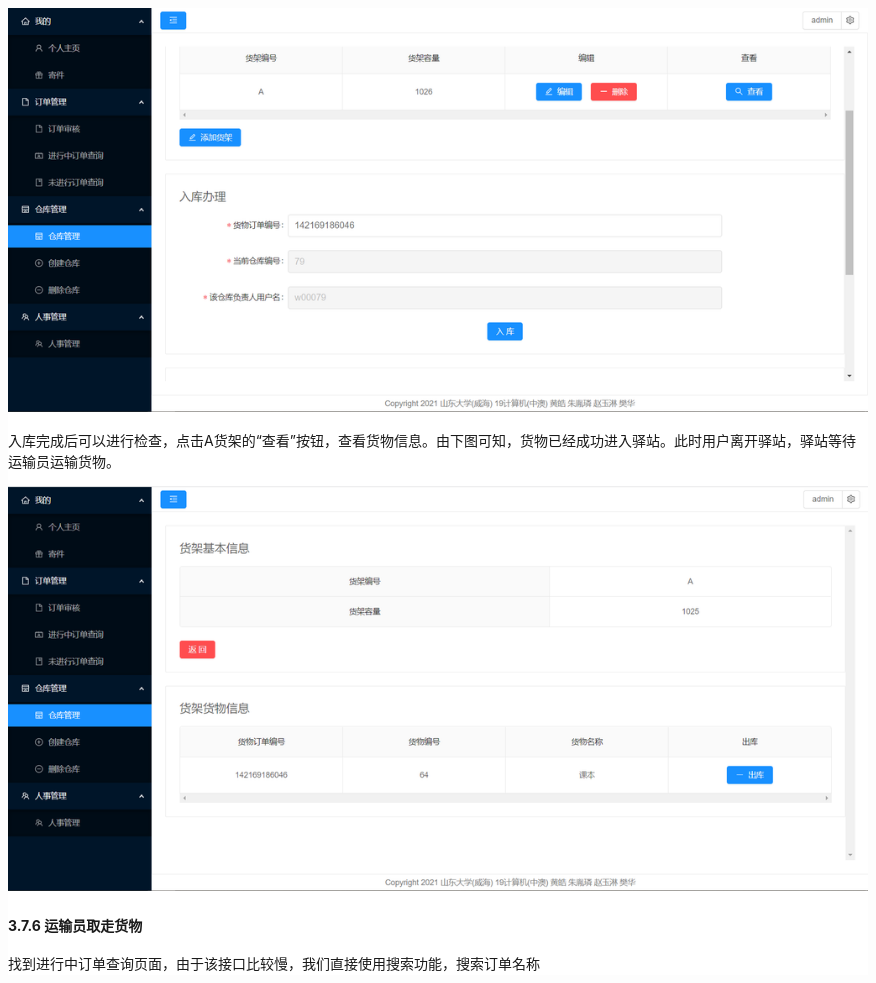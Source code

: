 ![](./info/W9.PNG)

入库完成后可以进行检查，点击A货架的“查看”按钮，查看货物信息。由下图可知，货物已经成功进入驿站。此时用户离开驿站，驿站等待运输员运输货物。

![](./info/W10.PNG)

#### 3.7.6 运输员取走货物

找到进行中订单查询页面，由于该接口比较慢，我们直接使用搜索功能，搜索订单名称
